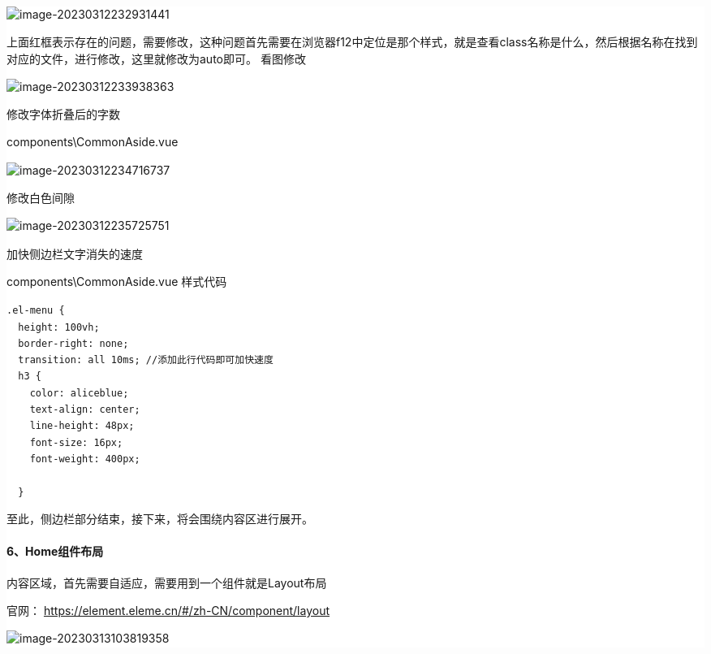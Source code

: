 ![image-20230312232931441](https://iteshell.oss-cn-beijing.aliyuncs.com/bookshell/golang/assets/image-20230312232931441.png)

上面红框表示存在的问题，需要修改，这种问题首先需要在浏览器f12中定位是那个样式，就是查看class名称是什么，然后根据名称在找到对应的文件，进行修改，这里就修改为auto即可。 看图修改

![image-20230312233938363](https://iteshell.oss-cn-beijing.aliyuncs.com/bookshell/golang/assets/image-20230312233938363.png)



修改字体折叠后的字数

components\CommonAside.vue

![image-20230312234716737](https://iteshell.oss-cn-beijing.aliyuncs.com/bookshell/golang/assets/image-20230312234716737.png)





修改白色间隙

![image-20230312235725751](https://iteshell.oss-cn-beijing.aliyuncs.com/bookshell/golang/assets/image-20230312235725751.png)





加快侧边栏文字消失的速度

components\CommonAside.vue  样式代码

```vue
.el-menu {
  height: 100vh;
  border-right: none;
  transition: all 10ms; //添加此行代码即可加快速度
  h3 {
    color: aliceblue;
    text-align: center;
    line-height: 48px;
    font-size: 16px; 
    font-weight: 400px;
    
  }
```



至此，侧边栏部分结束，接下来，将会围绕内容区进行展开。



#### 6、Home组件布局



内容区域，首先需要自适应，需要用到一个组件就是Layout布局

官网： https://element.eleme.cn/#/zh-CN/component/layout

![image-20230313103819358](https://iteshell.oss-cn-beijing.aliyuncs.com/bookshell/golang/assets/image-20230313103819358.png)


